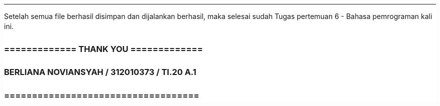  <hr>
 Setelah semua file berhasil disimpan dan dijalankan berhasil, maka selesai sudah Tugas pertemuan 6 - Bahasa pemrograman kali ini.
 <br>
 
 ### ============= THANK YOU ============= <br>
 ### BERLIANA NOVIANSYAH / 312010373 / TI.20 A.1 <br>
 ### =================================== <br>